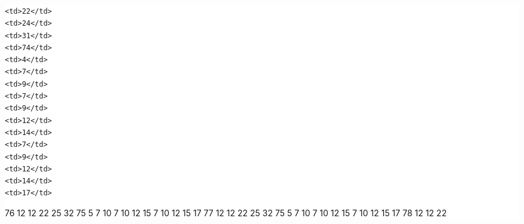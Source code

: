     <td>22</td>
    <td>24</td>
    <td>31</td>
    <td>74</td>
    <td>4</td>
    <td>7</td>
    <td>9</td>
    <td>7</td>
    <td>9</td>
    <td>12</td>
    <td>14</td>
    <td>7</td>
    <td>9</td>
    <td>12</td>
    <td>14</td>
    <td>17</td>
  </tr>
  <tr>
    <td>76</td>
    <td>12</td>
    <td>12</td>
    <td>22</td>
    <td>25</td>
    <td>32</td>
    <td>75</td>
    <td>5</td>
    <td>7</td>
    <td>10</td>
    <td>7</td>
    <td>10</td>
    <td>12</td>
    <td>15</td>
    <td>7</td>
    <td>10</td>
    <td>12</td>
    <td>15</td>
    <td>17</td>
  </tr>
  <tr>
    <td>77</td>
    <td>12</td>
    <td>12</td>
    <td>22</td>
    <td>25</td>
    <td>32</td>
    <td>75</td>
    <td>5</td>
    <td>7</td>
    <td>10</td>
    <td>7</td>
    <td>10</td>
    <td>12</td>
    <td>15</td>
    <td>7</td>
    <td>10</td>
    <td>12</td>
    <td>15</td>
    <td>17</td>
  </tr>
  <tr>
    <td>78</td>
    <td>12</td>
    <td>12</td>
    <td>22</td>